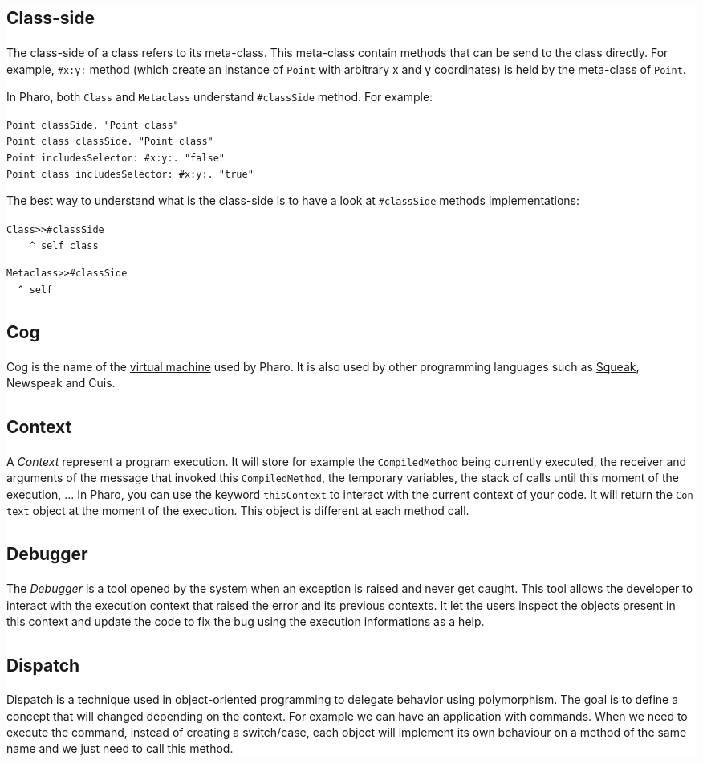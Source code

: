 ## Class-side
The class-side of a class refers to its meta-class. This meta-class contain methods that can be send to the class directly.
For example, `#x:y:` method (which create an instance of `Point` with arbitrary x and y coordinates) is held by the meta-class of `Point`.

In Pharo, both `Class` and `Metaclass` understand `#classSide` method.
For example:

```Smalltalk
Point classSide. "Point class"
Point class classSide. "Point class"
Point includesSelector: #x:y:. "false"
Point class includesSelector: #x:y:. "true"
```

The best way to understand what is the class-side is to have a look at `#classSide` methods implementations:

```Smalltalk
Class>>#classSide
	^ self class
```

```Smalltalk
Metaclass>>#classSide
  ^ self
```

## Cog
Cog is the name of the [virtual machine](#virtual-machine) used by Pharo.
It is also used by other programming languages such as [Squeak](#squeak), Newspeak and Cuis.

## Context
A *Context* represent a program execution. It will store for example the `CompiledMethod` being currently executed, the receiver and arguments of the message that invoked this `CompiledMethod`, the temporary variables, the stack of calls until this moment of the execution, ...
In Pharo, you can use the keyword `thisContext` to interact with the current context of your code. It will return the `Context` object at the moment of the execution. This object is different at each method call.

## Debugger
The *Debugger* is a tool opened by the system when an exception is raised and never get caught. This tool allows the developer to interact with the execution [context](#context) that raised the error and its previous contexts. It let the users inspect the objects present in this context and update the code to fix the bug using the execution informations as a help.

## Dispatch
Dispatch is a technique used in object-oriented programming to delegate behavior using [polymorphism](#polymorphism). The goal is to define a concept that will changed depending on the context. For example we can have an application with commands. When we need to execute the command, instead of creating a switch/case, each object will implement its own behaviour on a method of the same name and we just need to call this method. 
